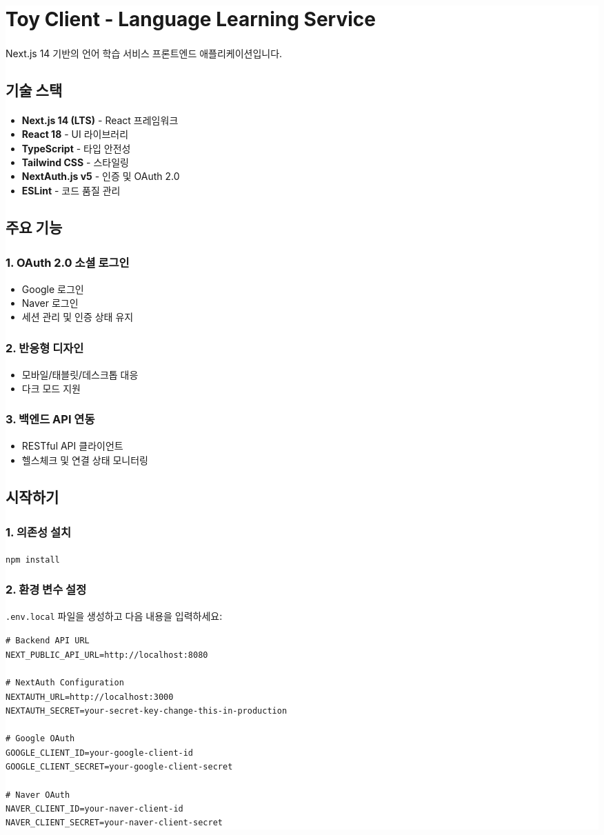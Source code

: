 # Toy Client - Language Learning Service

Next.js 14 기반의 언어 학습 서비스 프론트엔드 애플리케이션입니다.

## 기술 스택

- **Next.js 14 (LTS)** - React 프레임워크
- **React 18** - UI 라이브러리
- **TypeScript** - 타입 안전성
- **Tailwind CSS** - 스타일링
- **NextAuth.js v5** - 인증 및 OAuth 2.0
- **ESLint** - 코드 품질 관리

## 주요 기능

### 1. OAuth 2.0 소셜 로그인
- Google 로그인
- Naver 로그인
- 세션 관리 및 인증 상태 유지

### 2. 반응형 디자인
- 모바일/태블릿/데스크톱 대응
- 다크 모드 지원

### 3. 백엔드 API 연동
- RESTful API 클라이언트
- 헬스체크 및 연결 상태 모니터링

## 시작하기

### 1. 의존성 설치

```bash
npm install
```

### 2. 환경 변수 설정

`.env.local` 파일을 생성하고 다음 내용을 입력하세요:

```env
# Backend API URL
NEXT_PUBLIC_API_URL=http://localhost:8080

# NextAuth Configuration
NEXTAUTH_URL=http://localhost:3000
NEXTAUTH_SECRET=your-secret-key-change-this-in-production

# Google OAuth
GOOGLE_CLIENT_ID=your-google-client-id
GOOGLE_CLIENT_SECRET=your-google-client-secret

# Naver OAuth
NAVER_CLIENT_ID=your-naver-client-id
NAVER_CLIENT_SECRET=your-naver-client-secret
```
